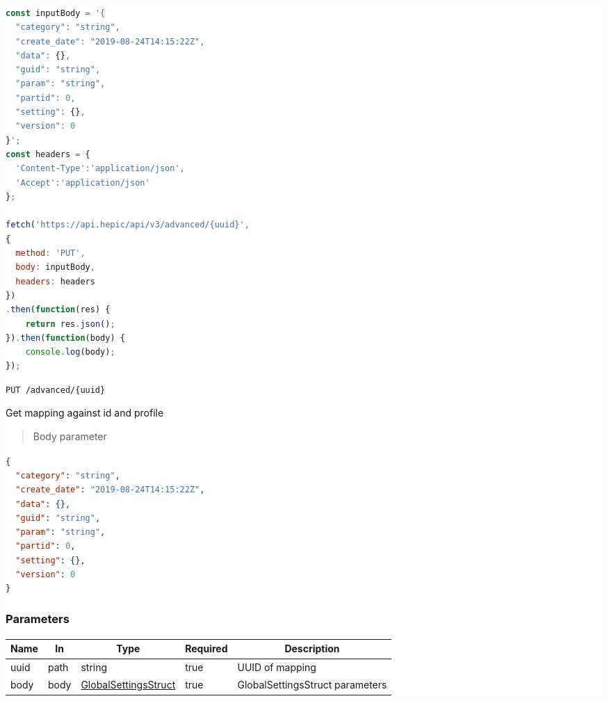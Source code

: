 ```javascript
const inputBody = '{
  "category": "string",
  "create_date": "2019-08-24T14:15:22Z",
  "data": {},
  "guid": "string",
  "param": "string",
  "partid": 0,
  "setting": {},
  "version": 0
}';
const headers = {
  'Content-Type':'application/json',
  'Accept':'application/json'
};

fetch('https://api.hepic/api/v3/advanced/{uuid}',
{
  method: 'PUT',
  body: inputBody,
  headers: headers
})
.then(function(res) {
    return res.json();
}).then(function(body) {
    console.log(body);
});

```

`PUT /advanced/{uuid}`

Get mapping against id and profile

> Body parameter

```json
{
  "category": "string",
  "create_date": "2019-08-24T14:15:22Z",
  "data": {},
  "guid": "string",
  "param": "string",
  "partid": 0,
  "setting": {},
  "version": 0
}
```

<h3 id="updateadvanced-parameters">Parameters</h3>

|Name|In|Type|Required|Description|
|---|---|---|---|---|
|uuid|path|string|true|UUID of mapping|
|body|body|[GlobalSettingsStruct](#schemaglobalsettingsstruct)|true|GlobalSettingsStruct parameters|
